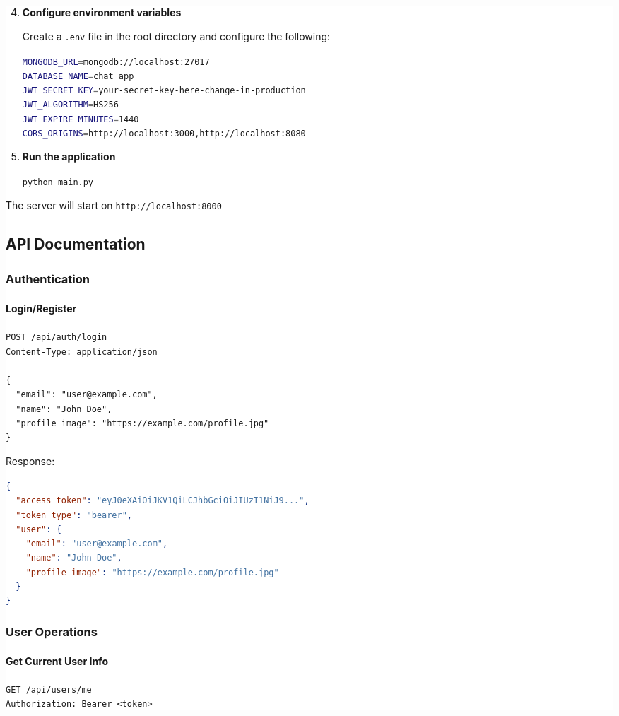 4. **Configure environment variables**
   
   Create a `.env` file in the root directory and configure the following:
   ```bash
   MONGODB_URL=mongodb://localhost:27017
   DATABASE_NAME=chat_app
   JWT_SECRET_KEY=your-secret-key-here-change-in-production
   JWT_ALGORITHM=HS256
   JWT_EXPIRE_MINUTES=1440
   CORS_ORIGINS=http://localhost:3000,http://localhost:8080
   ```

5. **Run the application**
   ```bash
   python main.py
   ```

The server will start on `http://localhost:8000`

## API Documentation

### Authentication

#### Login/Register
```http
POST /api/auth/login
Content-Type: application/json

{
  "email": "user@example.com",
  "name": "John Doe",
  "profile_image": "https://example.com/profile.jpg"
}
```

Response:
```json
{
  "access_token": "eyJ0eXAiOiJKV1QiLCJhbGciOiJIUzI1NiJ9...",
  "token_type": "bearer",
  "user": {
    "email": "user@example.com",
    "name": "John Doe",
    "profile_image": "https://example.com/profile.jpg"
  }
}
```

### User Operations

#### Get Current User Info
```http
GET /api/users/me
Authorization: Bearer <token>
```
